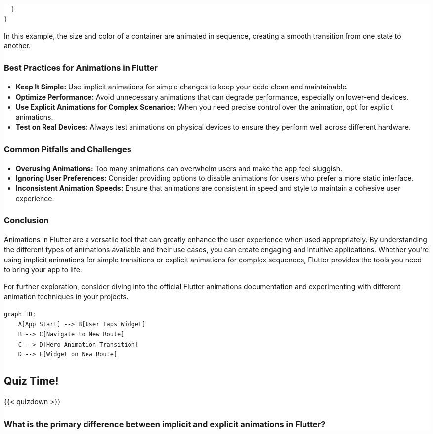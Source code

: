 ```dart
  }
}
```

In this example, the size and color of a container are animated in sequence, creating a smooth transition from one state to another.

### Best Practices for Animations in Flutter

- **Keep It Simple:** Use implicit animations for simple changes to keep your code clean and maintainable.
- **Optimize Performance:** Avoid unnecessary animations that can degrade performance, especially on lower-end devices.
- **Use Explicit Animations for Complex Scenarios:** When you need precise control over the animation, opt for explicit animations.
- **Test on Real Devices:** Always test animations on physical devices to ensure they perform well across different hardware.

### Common Pitfalls and Challenges

- **Overusing Animations:** Too many animations can overwhelm users and make the app feel sluggish.
- **Ignoring User Preferences:** Consider providing options to disable animations for users who prefer a more static interface.
- **Inconsistent Animation Speeds:** Ensure that animations are consistent in speed and style to maintain a cohesive user experience.

### Conclusion

Animations in Flutter are a versatile tool that can greatly enhance the user experience when used appropriately. By understanding the different types of animations available and their use cases, you can create engaging and intuitive applications. Whether you're using implicit animations for simple transitions or explicit animations for complex sequences, Flutter provides the tools you need to bring your app to life.

For further exploration, consider diving into the official [Flutter animations documentation](https://flutter.dev/docs/development/ui/animations) and experimenting with different animation techniques in your projects.

```mermaid
graph TD;
    A[App Start] --> B[User Taps Widget]
    B --> C[Navigate to New Route]
    C --> D[Hero Animation Transition]
    D --> E[Widget on New Route]
```

## Quiz Time!

{{< quizdown >}}

### What is the primary difference between implicit and explicit animations in Flutter?
